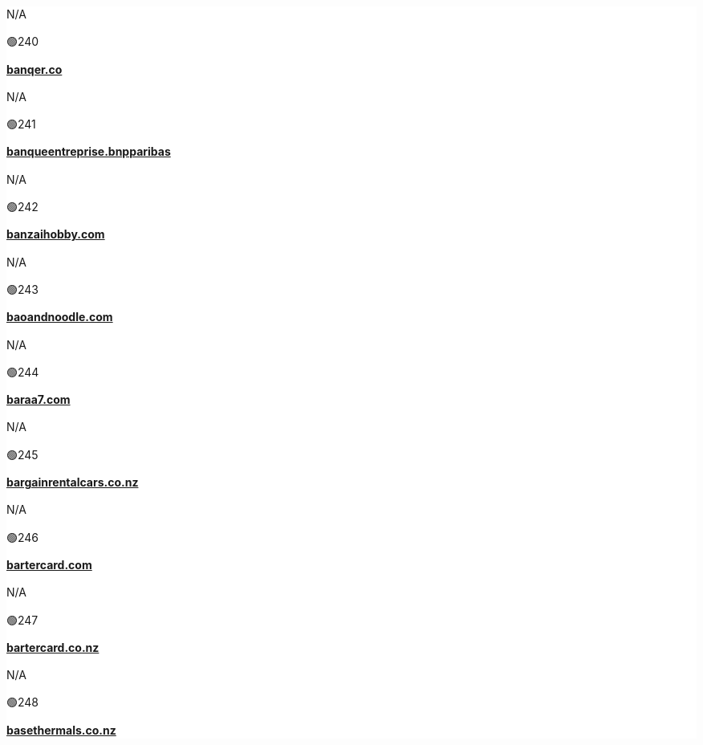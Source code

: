 N/A

🟢240

[**banqer.co**](https://www.google.ca/url?sa=t&url=http://pnckdevapp.com/blog/traffic-domain?domain=banqer-co "banqer-co")

N/A

🟢241

[**banqueentreprise.bnpparibas**](https://www.google.cat/url?sa=t&url=http://pnckdevapp.com/blog/traffic-domain?domain=banqueentreprise-bnpparibas "banqueentreprise-bnpparibas")

N/A

🟢242

[**banzaihobby.com**](http://www.google.cd/url?sa=t&url=http://pnckdevapp.com/blog/traffic-domain?domain=banzaihobby-com "banzaihobby-com")

N/A

🟢243

[**baoandnoodle.com**](https://images.google.cf/url?sa=t&url=http://pnckdevapp.com/blog/traffic-domain?domain=baoandnoodle-com "baoandnoodle-com")

N/A

🟢244

[**baraa7.com**](https://images.google.cg/url?sa=t&url=http://pnckdevapp.com/blog/traffic-domain?domain=baraa7-com "baraa7-com")

N/A

🟢245

[**bargainrentalcars.co.nz**](http://www.google.ch/url?sa=t&url=http://pnckdevapp.com/blog/traffic-domain?domain=bargainrentalcars-co-nz "bargainrentalcars-co-nz")

N/A

🟢246

[**bartercard.com**](http://www.google.ci/url?sa=t&url=http://pnckdevapp.com/blog/traffic-domain?domain=bartercard-com "bartercard-com")

N/A

🟢247

[**bartercard.co.nz**](https://www.google.co.ck/url?sa=t&url=http://pnckdevapp.com/blog/traffic-domain?domain=bartercard-co-nz "bartercard-co-nz")

N/A

🟢248

[**basethermals.co.nz**](http://www.google.cl/url?sa=t&url=http://pnckdevapp.com/blog/traffic-domain?domain=basethermals-co-nz "basethermals-co-nz")
